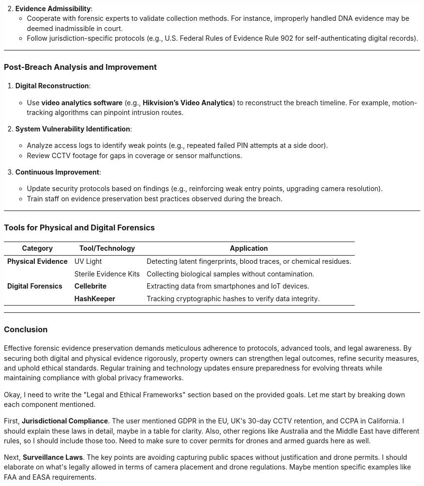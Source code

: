 2. **Evidence Admissibility**:  
   - Cooperate with forensic experts to validate collection methods. For instance, improperly handled DNA evidence may be deemed inadmissible in court.  
   - Follow jurisdiction-specific protocols (e.g., U.S. Federal Rules of Evidence Rule 902 for self-authenticating digital records).  

---

### **Post-Breach Analysis and Improvement**  
1. **Digital Reconstruction**:  
   - Use **video analytics software** (e.g., **Hikvision’s Video Analytics**) to reconstruct the breach timeline. For example, motion-tracking algorithms can pinpoint intrusion routes.  

2. **System Vulnerability Identification**:  
   - Analyze access logs to identify weak points (e.g., repeated failed PIN attempts at a side door).  
   - Review CCTV footage for gaps in coverage or sensor malfunctions.  

3. **Continuous Improvement**:  
   - Update security protocols based on findings (e.g., reinforcing weak entry points, upgrading camera resolution).  
   - Train staff on evidence preservation best practices observed during the breach.  

---

### **Tools for Physical and Digital Forensics**  
| **Category**       | **Tool/Technology**       | **Application**                                                                 |  
|---------------------|---------------------------|---------------------------------------------------------------------------------|  
| **Physical Evidence** | UV Light                 | Detecting latent fingerprints, blood traces, or chemical residues.               |  
|                     | Sterile Evidence Kits     | Collecting biological samples without contamination.                            |  
| **Digital Forensics** | **Cellebrite**           | Extracting data from smartphones and IoT devices.                               |  
|                     | **HashKeeper**            | Tracking cryptographic hashes to verify data integrity.                         |  

---

### **Conclusion**  
Effective forensic evidence preservation demands meticulous adherence to protocols, advanced tools, and legal awareness. By securing both digital and physical evidence rigorously, property owners can strengthen legal outcomes, refine security measures, and uphold ethical standards. Regular training and technology updates ensure preparedness for evolving threats while maintaining compliance with global privacy frameworks.


Okay, I need to write the "Legal and Ethical Frameworks" section based on the provided goals. Let me start by breaking down each component mentioned.

First, **Jurisdictional Compliance**. The user mentioned GDPR in the EU, UK's 30-day CCTV retention, and CCPA in California. I should explain these laws in detail, maybe in a table for clarity. Also, other regions like Australia and the Middle East have different rules, so I should include those too. Need to make sure to cover permits for drones and armed guards here as well.

Next, **Surveillance Laws**. The key points are avoiding capturing public spaces without justification and drone permits. I should elaborate on what's legally allowed in terms of camera placement and drone regulations. Maybe mention specific examples like FAA and EASA requirements.
